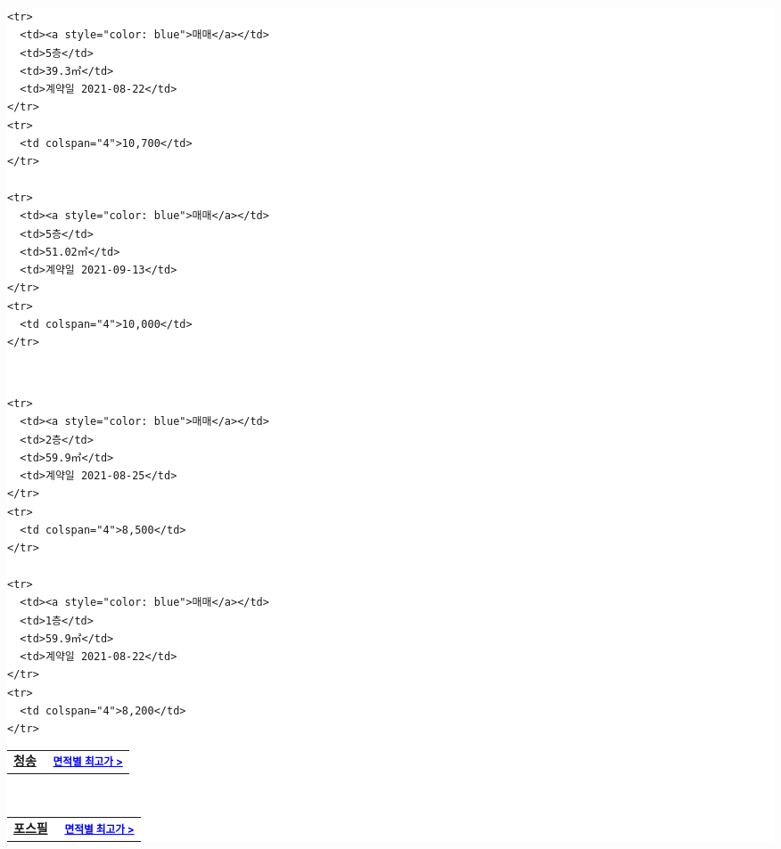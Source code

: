     <tr>
      <td><a style="color: blue">매매</a></td>
      <td>5층</td>
      <td>39.3㎡</td>
      <td>계약일 2021-08-22</td>
    </tr>
    <tr>
      <td colspan="4">10,700</td>
    </tr>
      
    <tr>
      <td><a style="color: blue">매매</a></td>
      <td>5층</td>
      <td>51.02㎡</td>
      <td>계약일 2021-09-13</td>
    </tr>
    <tr>
      <td colspan="4">10,000</td>
    </tr>
      
</table>
<br>
<table>
  <tr>
    <td colspan="4" style="font-weight: bold;"><a href="/apt/충청북도청주시서원구모충동청송">청송</a> &nbsp;&nbsp;&nbsp; <a style="color: blue; font-size: smaller;" href="/apt/충청북도청주시서원구모충동청송">면적별 최고가 ></a></td>
  </tr>
    
    <tr>
      <td><a style="color: blue">매매</a></td>
      <td>2층</td>
      <td>59.9㎡</td>
      <td>계약일 2021-08-25</td>
    </tr>
    <tr>
      <td colspan="4">8,500</td>
    </tr>
      
    <tr>
      <td><a style="color: blue">매매</a></td>
      <td>1층</td>
      <td>59.9㎡</td>
      <td>계약일 2021-08-22</td>
    </tr>
    <tr>
      <td colspan="4">8,200</td>
    </tr>
      
</table>
<br>
<table>
  <tr>
    <td colspan="4" style="font-weight: bold;"><a href="/apt/충청북도청주시서원구모충동포스필">포스필</a> &nbsp;&nbsp;&nbsp; <a style="color: blue; font-size: smaller;" href="/apt/충청북도청주시서원구모충동포스필">면적별 최고가 ></a></td>
  </tr>
    